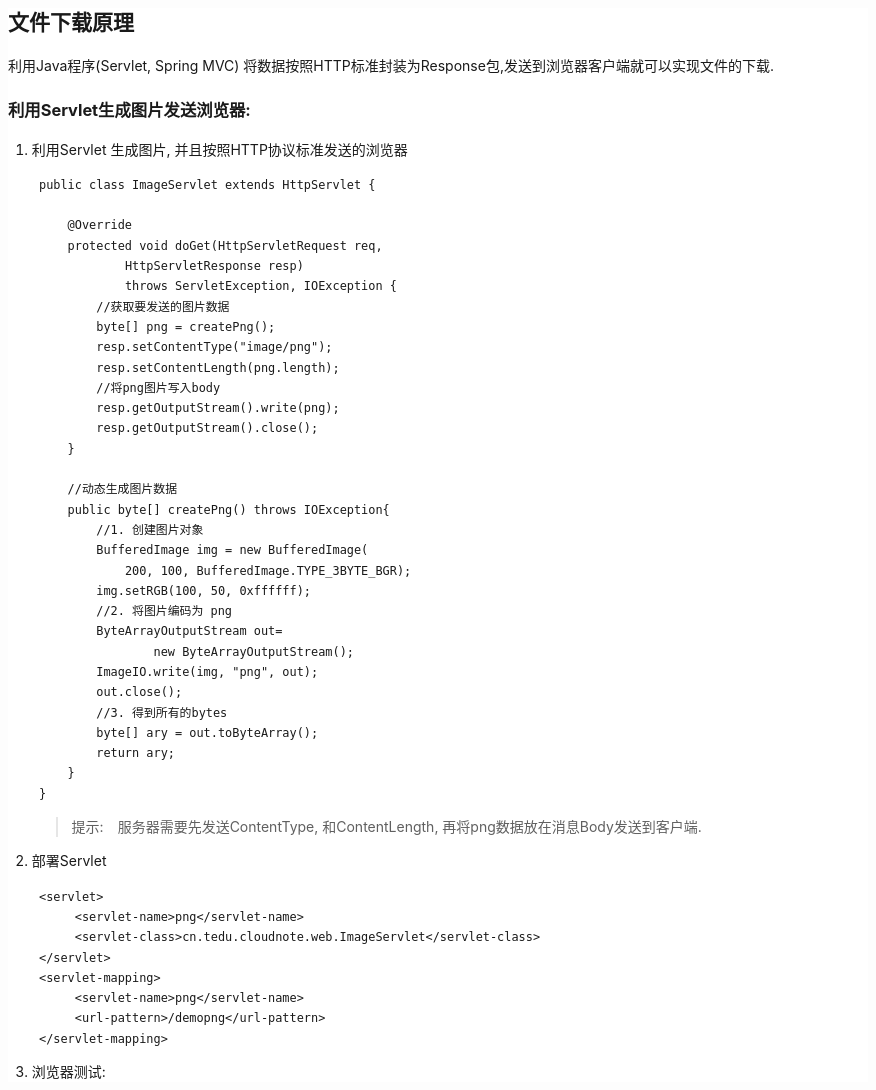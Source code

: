 ## 文件下载原理

利用Java程序(Servlet, Spring MVC) 将数据按照HTTP标准封装为Response包,发送到浏览器客户端就可以实现文件的下载.

### 利用Servlet生成图片发送浏览器:

1. 利用Servlet 生成图片, 并且按照HTTP协议标准发送的浏览器

		public class ImageServlet extends HttpServlet {
			
			@Override
			protected void doGet(HttpServletRequest req, 
					HttpServletResponse resp) 
					throws ServletException, IOException {
				//获取要发送的图片数据
				byte[] png = createPng();
				resp.setContentType("image/png");
				resp.setContentLength(png.length);
				//将png图片写入body
				resp.getOutputStream().write(png);
				resp.getOutputStream().close();
			}
			
			//动态生成图片数据
			public byte[] createPng() throws IOException{
				//1. 创建图片对象
				BufferedImage img = new BufferedImage(
					200, 100, BufferedImage.TYPE_3BYTE_BGR);
				img.setRGB(100, 50, 0xffffff); 
				//2. 将图片编码为 png
				ByteArrayOutputStream out=
						new ByteArrayOutputStream();
				ImageIO.write(img, "png", out);
				out.close();
				//3. 得到所有的bytes
				byte[] ary = out.toByteArray();
				return ary;
			}
		}
	
	> 提示:　服务器需要先发送ContentType, 和ContentLength, 再将png数据放在消息Body发送到客户端.

2. 部署Servlet

		<servlet>
			 <servlet-name>png</servlet-name>
			 <servlet-class>cn.tedu.cloudnote.web.ImageServlet</servlet-class>
		</servlet>
		<servlet-mapping>
			 <servlet-name>png</servlet-name>
			 <url-pattern>/demopng</url-pattern>
		</servlet-mapping>

3. 浏览器测试:
